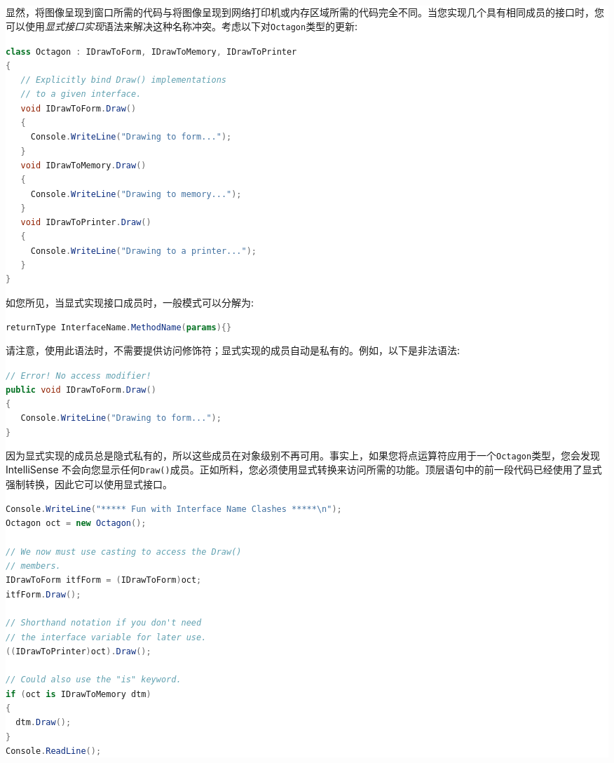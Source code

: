 显然，将图像呈现到窗口所需的代码与将图像呈现到网络打印机或内存区域所需的代码完全不同。当您实现几个具有相同成员的接口时，您可以使用*显式接口实现*语法来解决这种名称冲突。考虑以下对`Octagon`类型的更新:

```cs
class Octagon : IDrawToForm, IDrawToMemory, IDrawToPrinter
{
   // Explicitly bind Draw() implementations
   // to a given interface.
   void IDrawToForm.Draw()
   {
     Console.WriteLine("Drawing to form...");
   }
   void IDrawToMemory.Draw()
   {
     Console.WriteLine("Drawing to memory...");
   }
   void IDrawToPrinter.Draw()
   {
     Console.WriteLine("Drawing to a printer...");
   }
}

```

如您所见，当显式实现接口成员时，一般模式可以分解为:

```cs
returnType InterfaceName.MethodName(params){}

```

请注意，使用此语法时，不需要提供访问修饰符；显式实现的成员自动是私有的。例如，以下是非法语法:

```cs
// Error! No access modifier!
public void IDrawToForm.Draw()
{
   Console.WriteLine("Drawing to form...");
}

```

因为显式实现的成员总是隐式私有的，所以这些成员在对象级别不再可用。事实上，如果您将点运算符应用于一个`Octagon`类型，您会发现 IntelliSense 不会向您显示任何`Draw()`成员。正如所料，您必须使用显式转换来访问所需的功能。顶层语句中的前一段代码已经使用了显式强制转换，因此它可以使用显式接口。

```cs
Console.WriteLine("***** Fun with Interface Name Clashes *****\n");
Octagon oct = new Octagon();

// We now must use casting to access the Draw()
// members.
IDrawToForm itfForm = (IDrawToForm)oct;
itfForm.Draw();

// Shorthand notation if you don't need
// the interface variable for later use.
((IDrawToPrinter)oct).Draw();

// Could also use the "is" keyword.
if (oct is IDrawToMemory dtm)
{
  dtm.Draw();
}
Console.ReadLine();

```
